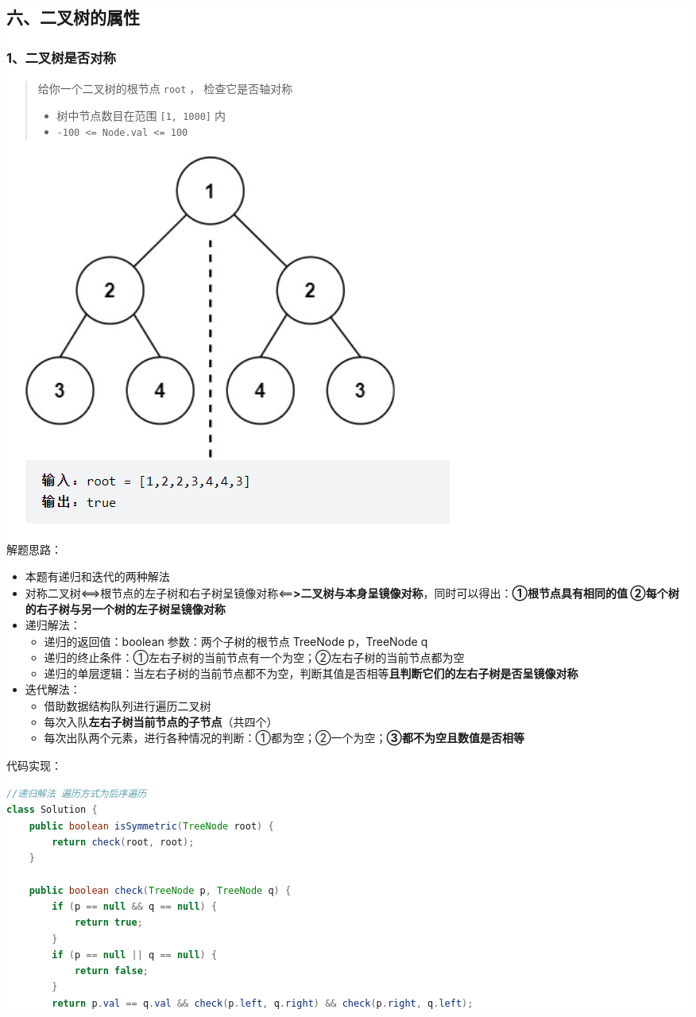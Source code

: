 ## 六、二叉树的属性

### 1、二叉树是否对称

>给你一个二叉树的根节点 `root` ， 检查它是否轴对称
>
>- 树中节点数目在范围 `[1, 1000]` 内
>- `-100 <= Node.val <= 100`

![二叉树是否对称](/assets/blog_res/2022-09-18-Tree.assets/image-20220918160809101.png)

解题思路：

- 本题有递归和迭代的两种解法
- 对称二叉树<==>根节点的左子树和右子树呈镜像对称<==**>二叉树与本身呈镜像对称**，同时可以得出：**①根节点具有相同的值 ②每个树的右子树与另一个树的左子树呈镜像对称**
- 递归解法：
  - 递归的返回值：boolean  参数：两个子树的根节点 TreeNode p，TreeNode q
  - 递归的终止条件：①左右子树的当前节点有一个为空；②左右子树的当前节点都为空
  - 递归的单层逻辑：当左右子树的当前节点都不为空，判断其值是否相等**且判断它们的左右子树是否呈镜像对称**
- 迭代解法：
  - 借助数据结构队列进行遍历二叉树
  - 每次入队**左右子树当前节点的子节点**（共四个）
  - 每次出队两个元素，进行各种情况的判断：①都为空；②一个为空；**③都不为空且数值是否相等**

代码实现：

```java
//递归解法 遍历方式为后序遍历
class Solution {
    public boolean isSymmetric(TreeNode root) {
        return check(root, root);
    }

    public boolean check(TreeNode p, TreeNode q) {
        if (p == null && q == null) {
            return true;
        }
        if (p == null || q == null) {
            return false;
        }
        return p.val == q.val && check(p.left, q.right) && check(p.right, q.left);
```